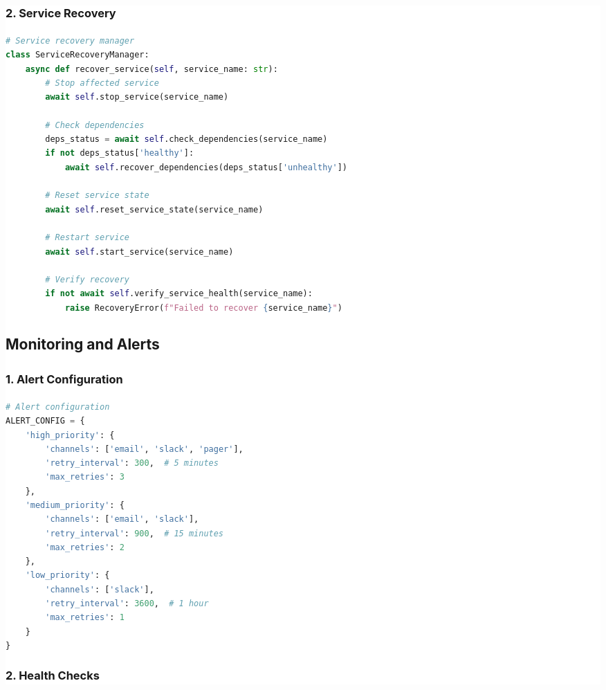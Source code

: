 ### 2. Service Recovery

```python
# Service recovery manager
class ServiceRecoveryManager:
    async def recover_service(self, service_name: str):
        # Stop affected service
        await self.stop_service(service_name)
        
        # Check dependencies
        deps_status = await self.check_dependencies(service_name)
        if not deps_status['healthy']:
            await self.recover_dependencies(deps_status['unhealthy'])
        
        # Reset service state
        await self.reset_service_state(service_name)
        
        # Restart service
        await self.start_service(service_name)
        
        # Verify recovery
        if not await self.verify_service_health(service_name):
            raise RecoveryError(f"Failed to recover {service_name}")
```

## Monitoring and Alerts

### 1. Alert Configuration

```python
# Alert configuration
ALERT_CONFIG = {
    'high_priority': {
        'channels': ['email', 'slack', 'pager'],
        'retry_interval': 300,  # 5 minutes
        'max_retries': 3
    },
    'medium_priority': {
        'channels': ['email', 'slack'],
        'retry_interval': 900,  # 15 minutes
        'max_retries': 2
    },
    'low_priority': {
        'channels': ['slack'],
        'retry_interval': 3600,  # 1 hour
        'max_retries': 1
    }
}
```

### 2. Health Checks
